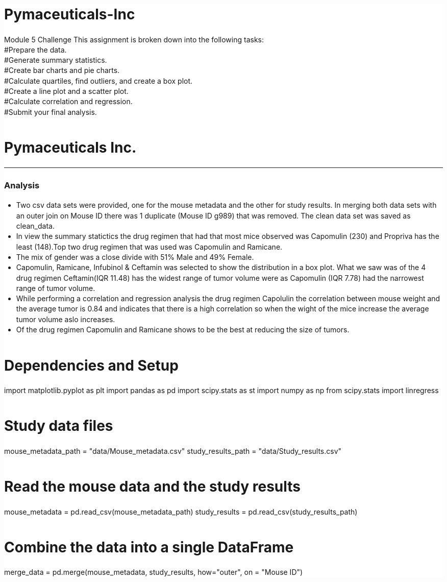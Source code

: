 # Pymaceuticals-Inc
Module 5 Challenge This assignment is broken down into the following tasks:  
#Prepare the data.  
#Generate summary statistics.  
#Create bar charts and pie charts.  
#Calculate quartiles, find outliers, and create a box plot.  
#Create a line plot and a scatter plot.  
#Calculate correlation and regression.  
#Submit your final analysis.
# Pymaceuticals Inc.
---

### Analysis

- Two csv data sets were provided, one for the mouse metadata and the other for study results. In merging both data sets with an outer join on Mouse ID there was 1 duplicate (Mouse ID g989) that was removed. The clean data set was saved as clean_data.
- In view the summary statictics the drug regimen that had that most mice observed was Capomulin (230) and Propriva has the least (148).Top two drug regimen that was used was Capomulin and Ramicane.
- The mix of gender was a close divide with 51% Male and 49% Female. 
- Capomulin, Ramicane, Infubinol & Ceftamin was selected to show the distribution in a box plot. What we saw was of the 4 drug regimen Ceftamin(IQR 11.48) has the widest range of tumor volume were as Capomulin (IQR 7.78) had the narrowest range of tumor volume.
- While performing a correlation and regression analysis the drug regimen Capolulin the correlation between mouse weight and the average tumor is 0.84 and indicates that there is a high correlation so when the wight of the mice increase the average tumor volume aslo increases.
- Of the drug regimen Capomulin and Ramicane shows to be the best at reducing the size of tumors. 
# Dependencies and Setup
import matplotlib.pyplot as plt
import pandas as pd
import scipy.stats as st
import numpy as np
from scipy.stats import linregress

# Study data files
mouse_metadata_path = "data/Mouse_metadata.csv"
study_results_path = "data/Study_results.csv"

# Read the mouse data and the study results
mouse_metadata = pd.read_csv(mouse_metadata_path)
study_results = pd.read_csv(study_results_path)

# Combine the data into a single DataFrame
merge_data = pd.merge(mouse_metadata, study_results, how="outer", on = "Mouse ID")

